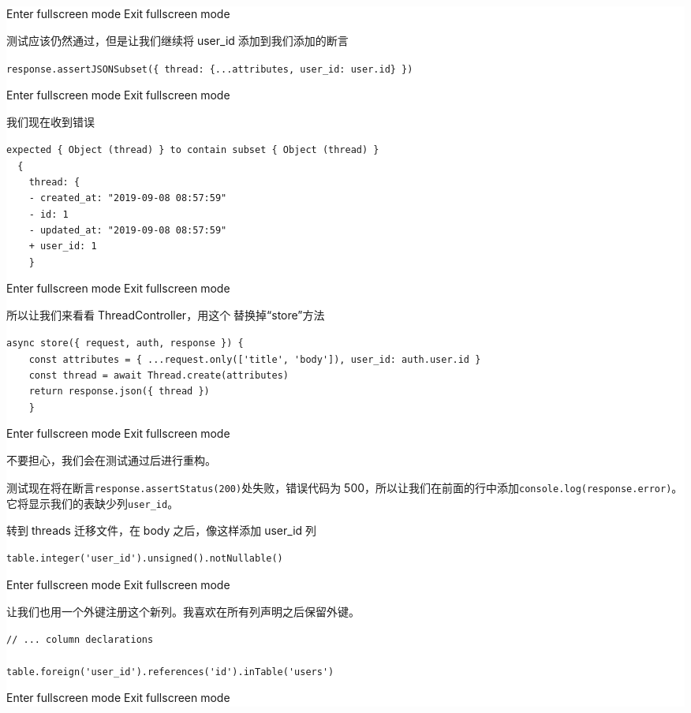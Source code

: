 Enter fullscreen mode Exit fullscreen mode

测试应该仍然通过，但是让我们继续将 user_id 添加到我们添加的断言

```
response.assertJSONSubset({ thread: {...attributes, user_id: user.id} }) 
```

Enter fullscreen mode Exit fullscreen mode

我们现在收到错误

```
expected { Object (thread) } to contain subset { Object (thread) }
  {
    thread: {
    - created_at: "2019-09-08 08:57:59"
    - id: 1
    - updated_at: "2019-09-08 08:57:59"
    + user_id: 1
    } 
```

Enter fullscreen mode Exit fullscreen mode

所以让我们来看看 ThreadController，用这个
替换掉“store”方法

```
async store({ request, auth, response }) {
    const attributes = { ...request.only(['title', 'body']), user_id: auth.user.id }
    const thread = await Thread.create(attributes)
    return response.json({ thread })
    } 
```

Enter fullscreen mode Exit fullscreen mode

不要担心，我们会在测试通过后进行重构。

测试现在将在断言`response.assertStatus(200)`处失败，错误代码为 500，所以让我们在前面的行中添加`console.log(response.error)`。它将显示我们的表缺少列`user_id`。

转到 threads 迁移文件，在 body 之后，像这样添加 user_id 列

```
table.integer('user_id').unsigned().notNullable() 
```

Enter fullscreen mode Exit fullscreen mode

让我们也用一个外键注册这个新列。我喜欢在所有列声明之后保留外键。

```
// ... column declarations

table.foreign('user_id').references('id').inTable('users') 
```

Enter fullscreen mode Exit fullscreen mode
